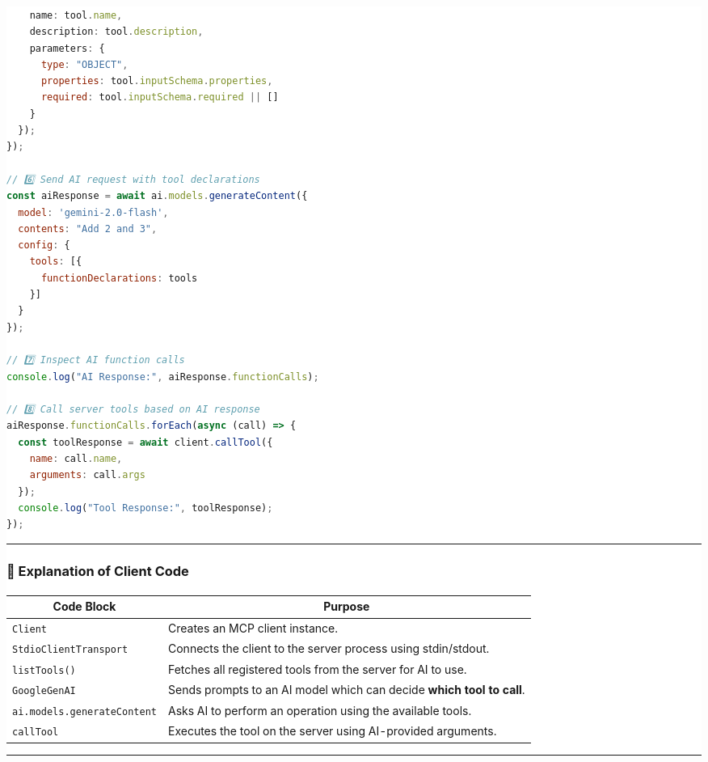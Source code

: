 ```javascript
    name: tool.name,
    description: tool.description,
    parameters: {
      type: "OBJECT",
      properties: tool.inputSchema.properties,
      required: tool.inputSchema.required || []
    }
  });
});

// 6️⃣ Send AI request with tool declarations
const aiResponse = await ai.models.generateContent({
  model: 'gemini-2.0-flash',
  contents: "Add 2 and 3",
  config: {
    tools: [{
      functionDeclarations: tools
    }]
  }
});

// 7️⃣ Inspect AI function calls
console.log("AI Response:", aiResponse.functionCalls);

// 8️⃣ Call server tools based on AI response
aiResponse.functionCalls.forEach(async (call) => {
  const toolResponse = await client.callTool({
    name: call.name,
    arguments: call.args
  });
  console.log("Tool Response:", toolResponse);
});
```

---

### 🔹 Explanation of Client Code

| Code Block                  | Purpose                                                               |
| --------------------------- | --------------------------------------------------------------------- |
| `Client`                    | Creates an MCP client instance.                                       |
| `StdioClientTransport`      | Connects the client to the server process using stdin/stdout.         |
| `listTools()`               | Fetches all registered tools from the server for AI to use.           |
| `GoogleGenAI`               | Sends prompts to an AI model which can decide **which tool to call**. |
| `ai.models.generateContent` | Asks AI to perform an operation using the available tools.            |
| `callTool`                  | Executes the tool on the server using AI-provided arguments.          |

---